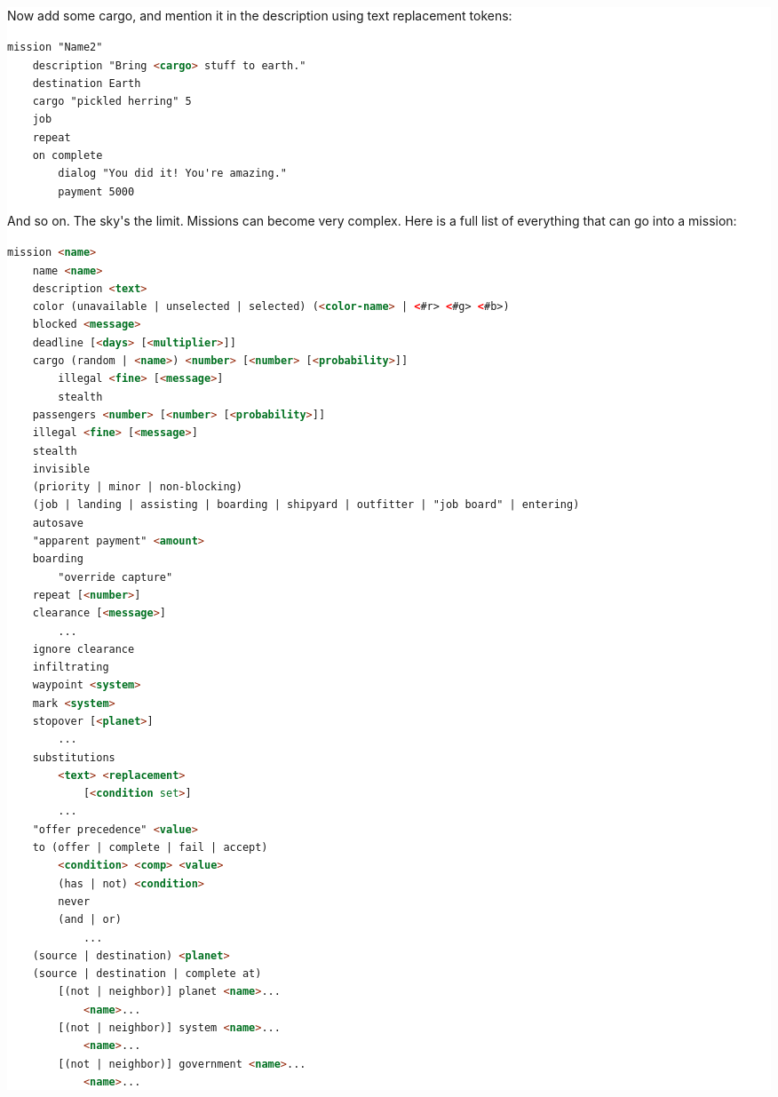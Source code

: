Now add some cargo, and mention it in the description using text replacement tokens:

```html
mission "Name2"
	description "Bring <cargo> stuff to earth."
	destination Earth
	cargo "pickled herring" 5
	job
	repeat
	on complete
		dialog "You did it! You're amazing."
		payment 5000
```

And so on. The sky's the limit. Missions can become very complex. Here is a full list of everything that can go into a mission:

```html
mission <name>
	name <name>
	description <text>
	color (unavailable | unselected | selected) (<color-name> | <#r> <#g> <#b>)
	blocked <message>
	deadline [<days> [<multiplier>]]
	cargo (random | <name>) <number> [<number> [<probability>]]
		illegal <fine> [<message>]
		stealth
	passengers <number> [<number> [<probability>]]
	illegal <fine> [<message>]
	stealth
	invisible
	(priority | minor | non-blocking)
	(job | landing | assisting | boarding | shipyard | outfitter | "job board" | entering)
	autosave
	"apparent payment" <amount>
	boarding
		"override capture"
	repeat [<number>]
	clearance [<message>]
		...
	ignore clearance
	infiltrating
	waypoint <system>
	mark <system>
	stopover [<planet>]
		...
	substitutions
		<text> <replacement>
			[<condition set>]
		...
	"offer precedence" <value>
	to (offer | complete | fail | accept)
		<condition> <comp> <value>
		(has | not) <condition>
		never
		(and | or)
			...
	(source | destination) <planet>
	(source | destination | complete at)
		[(not | neighbor)] planet <name>...
			<name>...
		[(not | neighbor)] system <name>...
			<name>...
		[(not | neighbor)] government <name>...
			<name>...
```